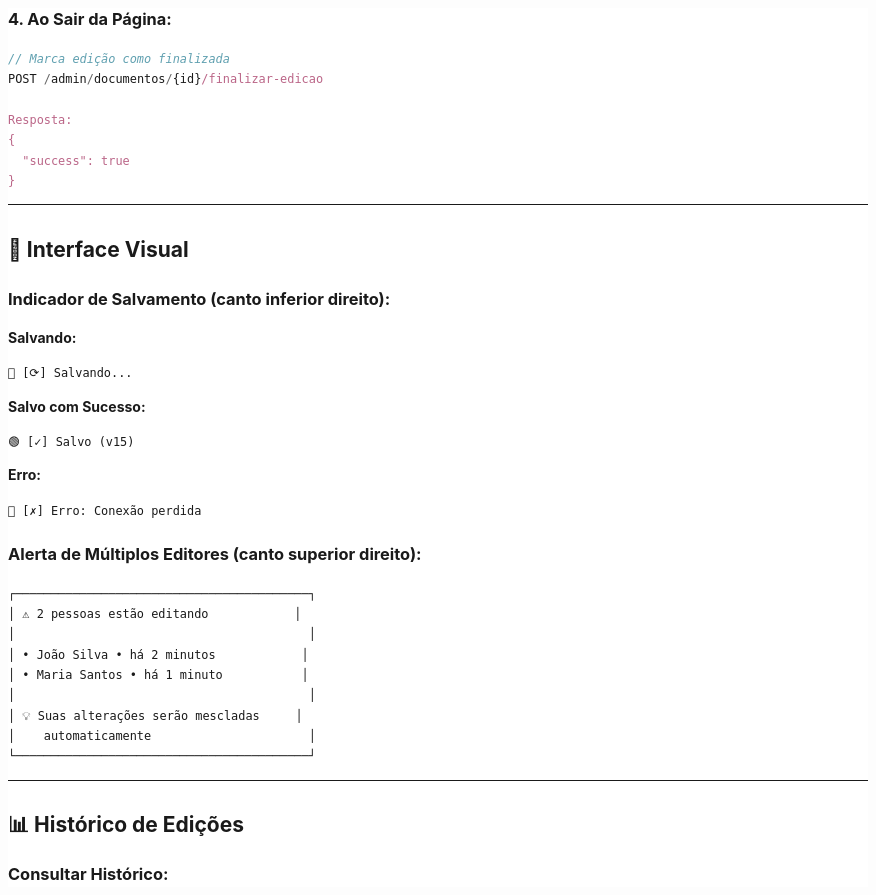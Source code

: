 
### **4. Ao Sair da Página:**

```javascript
// Marca edição como finalizada
POST /admin/documentos/{id}/finalizar-edicao

Resposta:
{
  "success": true
}
```

---

## 🎨 **Interface Visual**

### **Indicador de Salvamento (canto inferior direito):**

**Salvando:**
```
🔵 [⟳] Salvando...
```

**Salvo com Sucesso:**
```
🟢 [✓] Salvo (v15)
```

**Erro:**
```
🔴 [✗] Erro: Conexão perdida
```

### **Alerta de Múltiplos Editores (canto superior direito):**

```
┌─────────────────────────────────────────┐
│ ⚠️ 2 pessoas estão editando            │
│                                         │
│ • João Silva • há 2 minutos            │
│ • Maria Santos • há 1 minuto           │
│                                         │
│ 💡 Suas alterações serão mescladas     │
│    automaticamente                      │
└─────────────────────────────────────────┘
```

---

## 📊 **Histórico de Edições**

### **Consultar Histórico:**
